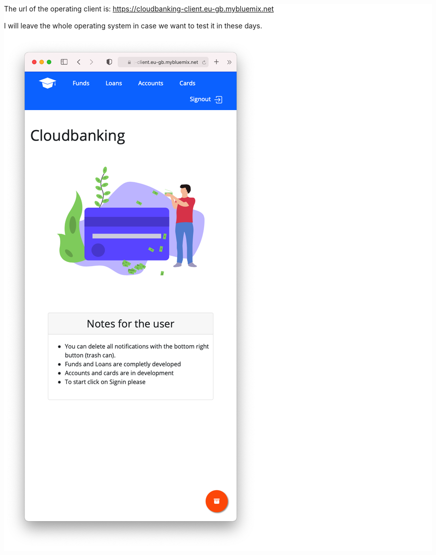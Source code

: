 
The url of the operating client is: https://cloudbanking-client.eu-gb.mybluemix.net

I will leave the whole operating system in case we want to test it in these days.


![](img/0.png)